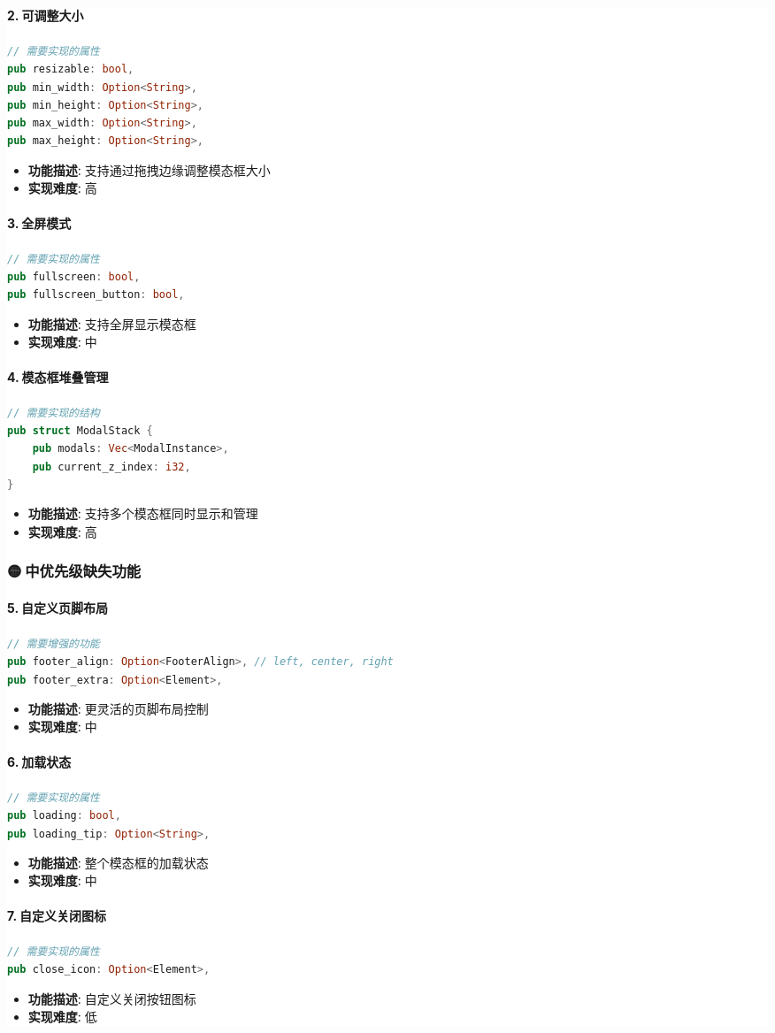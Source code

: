 #### 2. 可调整大小
```rust
// 需要实现的属性
pub resizable: bool,
pub min_width: Option<String>,
pub min_height: Option<String>,
pub max_width: Option<String>,
pub max_height: Option<String>,
```
- **功能描述**: 支持通过拖拽边缘调整模态框大小
- **实现难度**: 高

#### 3. 全屏模式
```rust
// 需要实现的属性
pub fullscreen: bool,
pub fullscreen_button: bool,
```
- **功能描述**: 支持全屏显示模态框
- **实现难度**: 中

#### 4. 模态框堆叠管理
```rust
// 需要实现的结构
pub struct ModalStack {
    pub modals: Vec<ModalInstance>,
    pub current_z_index: i32,
}
```
- **功能描述**: 支持多个模态框同时显示和管理
- **实现难度**: 高

### 🟡 中优先级缺失功能

#### 5. 自定义页脚布局
```rust
// 需要增强的功能
pub footer_align: Option<FooterAlign>, // left, center, right
pub footer_extra: Option<Element>,
```
- **功能描述**: 更灵活的页脚布局控制
- **实现难度**: 中

#### 6. 加载状态
```rust
// 需要实现的属性
pub loading: bool,
pub loading_tip: Option<String>,
```
- **功能描述**: 整个模态框的加载状态
- **实现难度**: 中

#### 7. 自定义关闭图标
```rust
// 需要实现的属性
pub close_icon: Option<Element>,
```
- **功能描述**: 自定义关闭按钮图标
- **实现难度**: 低
